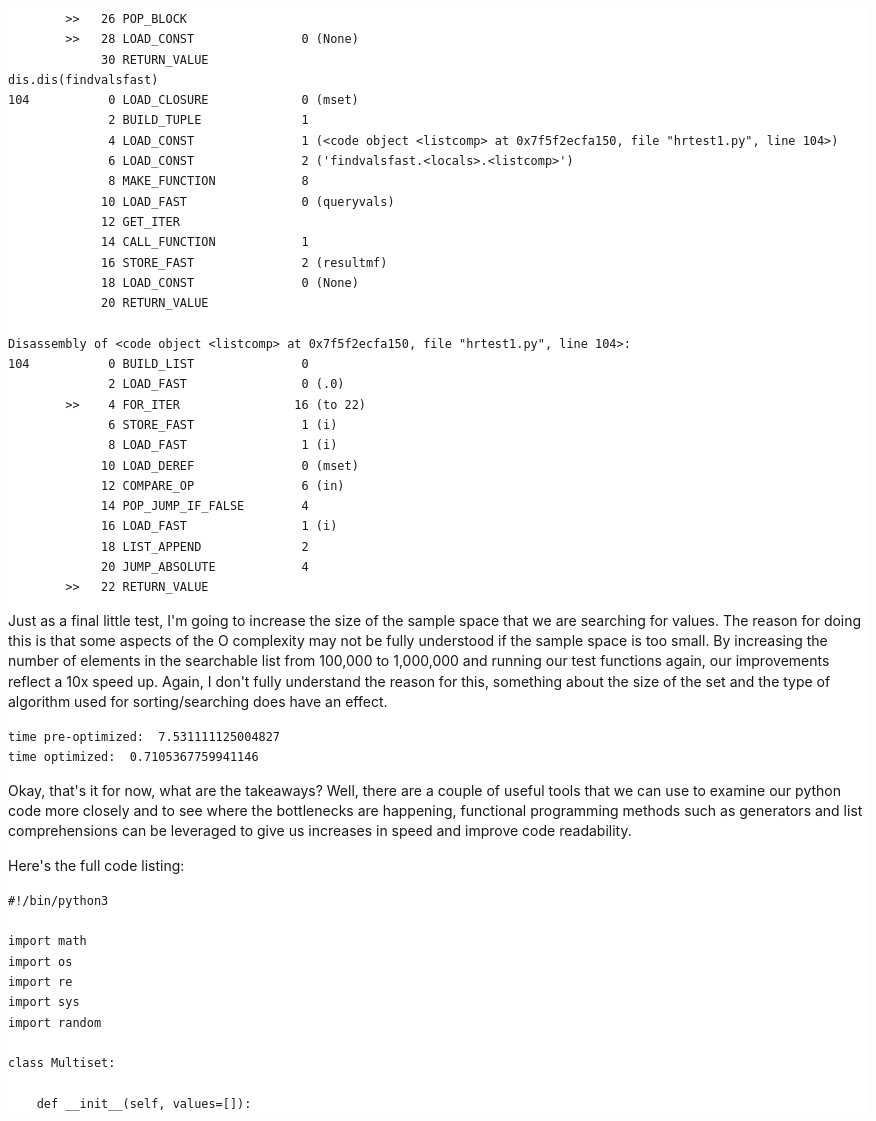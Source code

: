 ```
        >>   26 POP_BLOCK
        >>   28 LOAD_CONST               0 (None)
             30 RETURN_VALUE
dis.dis(findvalsfast)
104           0 LOAD_CLOSURE             0 (mset)
              2 BUILD_TUPLE              1
              4 LOAD_CONST               1 (<code object <listcomp> at 0x7f5f2ecfa150, file "hrtest1.py", line 104>)
              6 LOAD_CONST               2 ('findvalsfast.<locals>.<listcomp>')
              8 MAKE_FUNCTION            8
             10 LOAD_FAST                0 (queryvals)
             12 GET_ITER
             14 CALL_FUNCTION            1
             16 STORE_FAST               2 (resultmf)
             18 LOAD_CONST               0 (None)
             20 RETURN_VALUE

Disassembly of <code object <listcomp> at 0x7f5f2ecfa150, file "hrtest1.py", line 104>:
104           0 BUILD_LIST               0
              2 LOAD_FAST                0 (.0)
        >>    4 FOR_ITER                16 (to 22)
              6 STORE_FAST               1 (i)
              8 LOAD_FAST                1 (i)
             10 LOAD_DEREF               0 (mset)
             12 COMPARE_OP               6 (in)
             14 POP_JUMP_IF_FALSE        4
             16 LOAD_FAST                1 (i)
             18 LIST_APPEND              2
             20 JUMP_ABSOLUTE            4
        >>   22 RETURN_VALUE
```

Just as a final little test, I'm going to increase the size of the sample space
that we are searching for values. The reason for doing this is that some
aspects of the O complexity may not be fully understood if the sample space is
too small. By increasing the number of elements in the searchable list from
100,000 to 1,000,000 and running our test functions again, our improvements
reflect a 10x speed up. Again, I don't fully understand the reason for this,
something about the size of the set and the type of algorithm used for
sorting/searching does have an effect.

```
time pre-optimized:  7.531111125004827
time optimized:  0.7105367759941146
```

Okay, that's it for now, what are the takeaways? Well, there are a couple of
useful tools that we can use to examine our python code more closely and to see
where the bottlenecks are happening, functional programming methods such as
generators and list comprehensions can be leveraged to give us increases in
speed and improve code readability. 

Here's the full code listing:
```
#!/bin/python3

import math
import os
import re
import sys
import random 

class Multiset:

    def __init__(self, values=[]):
```